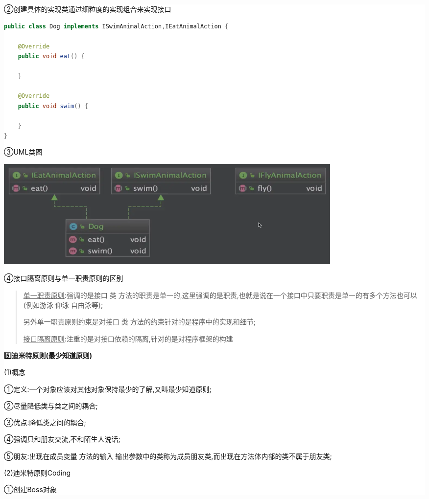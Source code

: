 ②创建具体的实现类通过细粒度的实现组合来实现接口

~~~java
public class Dog implements ISwimAnimalAction,IEatAnimalAction {

    @Override
    public void eat() {

    }

    @Override
    public void swim() {

    }
}
~~~

③UML类图

![image-20230212164830849](index.assets/image-20230212164830849.png)

④接口隔离原则与单一职责原则的区别

> <u>单一职责原则</u>:强调的是接口 类 方法的职责是单一的,这里强调的是职责,也就是说在一个接口中只要职责是单一的有多个方法也可以(例如游泳 仰泳 自由泳等);
>
> 另外单一职责原则约束是对接口 类 方法的约束针对的是程序中的实现和细节;
>
> <u>接口隔离原则</u>:注重的是对接口依赖的隔离,针对的是对程序框架的构建

**5️⃣迪米特原则(最少知道原则)**

(1)概念

①定义:一个对象应该对其他对象保持最少的了解,又叫最少知道原则;

②尽量降低类与类之间的耦合;

③优点:降低类之间的耦合;

④强调只和朋友交流,不和陌生人说话;

⑤朋友:出现在成员变量 方法的输入 输出参数中的类称为成员朋友类,而出现在方法体内部的类不属于朋友类;

(2)迪米特原则Coding

①创建Boss对象
